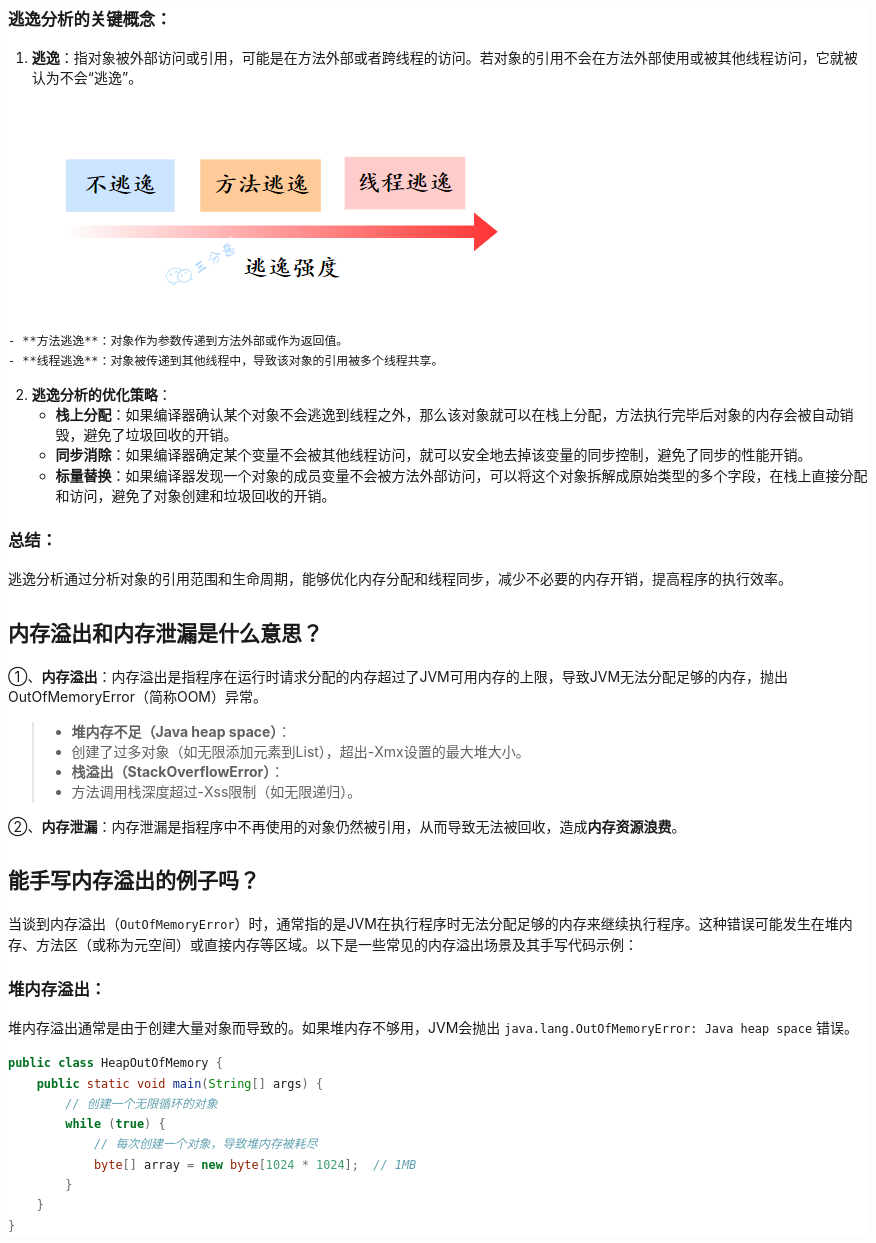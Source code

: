 ### 逃逸分析的关键概念：
1. **逃逸**：指对象被外部访问或引用，可能是在方法外部或者跨线程的访问。若对象的引用不会在方法外部使用或被其他线程访问，它就被认为不会“逃逸”。

![1734098481267-856a7867-a263-4d08-81c3-280317513588.png](./img/g7jDGYEK_olq8_yj/1734098481267-856a7867-a263-4d08-81c3-280317513588-891320.png)

    - **方法逃逸**：对象作为参数传递到方法外部或作为返回值。
    - **线程逃逸**：对象被传递到其他线程中，导致该对象的引用被多个线程共享。
2. **逃逸分析的优化策略**：
    - **栈上分配**：如果编译器确认某个对象不会逃逸到线程之外，那么该对象就可以在栈上分配，方法执行完毕后对象的内存会被自动销毁，避免了垃圾回收的开销。
    - **同步消除**：如果编译器确定某个变量不会被其他线程访问，就可以安全地去掉该变量的同步控制，避免了同步的性能开销。
    - **标量替换**：如果编译器发现一个对象的成员变量不会被方法外部访问，可以将这个对象拆解成原始类型的多个字段，在栈上直接分配和访问，避免了对象创建和垃圾回收的开销。

### 总结：
逃逸分析通过分析对象的引用范围和生命周期，能够优化内存分配和线程同步，减少不必要的内存开销，提高程序的执行效率。

## 内存溢出和内存泄漏是什么意思？
①、**内存溢出**：内存溢出是指程序在运行时请求分配的内存超过了JVM可用内存的上限，导致JVM无法分配足够的内存，抛出OutOfMemoryError（简称OOM）异常。

> + **堆内存不足（Java heap space）**：
> + 创建了过多对象（如无限添加元素到List），超出-Xmx设置的最大堆大小。
> + **栈溢出（StackOverflowError）**：
> + 方法调用栈深度超过-Xss限制（如无限递归）。
>

②、**内存泄漏**：内存泄漏是指程序中不再使用的对象仍然被引用，从而导致无法被回收，造成**内存资源浪费**。

## 能手写内存溢出的例子吗？
当谈到内存溢出（`OutOfMemoryError`）时，通常指的是JVM在执行程序时无法分配足够的内存来继续执行程序。这种错误可能发生在堆内存、方法区（或称为元空间）或直接内存等区域。以下是一些常见的内存溢出场景及其手写代码示例：

### **堆内存溢出：**
堆内存溢出通常是由于创建大量对象而导致的。如果堆内存不够用，JVM会抛出 `java.lang.OutOfMemoryError: Java heap space` 错误。

```java
public class HeapOutOfMemory {
    public static void main(String[] args) {
        // 创建一个无限循环的对象
        while (true) {
            // 每次创建一个对象，导致堆内存被耗尽
            byte[] array = new byte[1024 * 1024];  // 1MB
        }
    }
}
```

